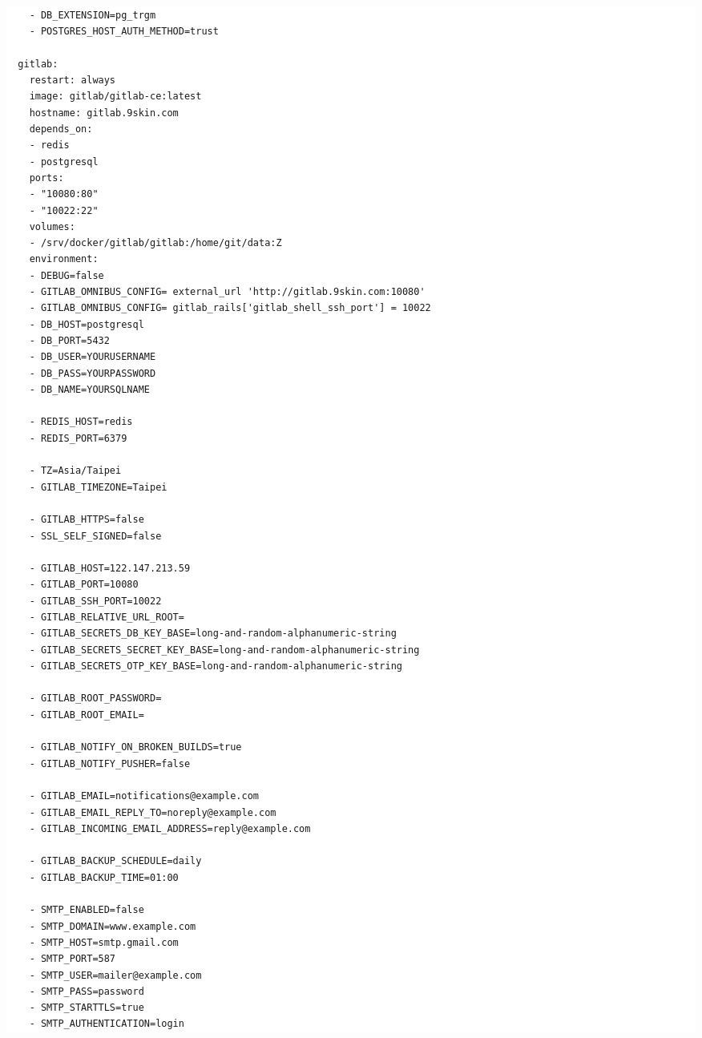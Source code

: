 ```
    - DB_EXTENSION=pg_trgm
    - POSTGRES_HOST_AUTH_METHOD=trust

  gitlab:
    restart: always
    image: gitlab/gitlab-ce:latest
    hostname: gitlab.9skin.com
    depends_on:
    - redis  
    - postgresql
    ports: 
    - "10080:80"
    - "10022:22"
    volumes:
    - /srv/docker/gitlab/gitlab:/home/git/data:Z
    environment:
    - DEBUG=false
    - GITLAB_OMNIBUS_CONFIG= external_url 'http://gitlab.9skin.com:10080'
    - GITLAB_OMNIBUS_CONFIG= gitlab_rails['gitlab_shell_ssh_port'] = 10022
    - DB_HOST=postgresql
    - DB_PORT=5432
    - DB_USER=YOURUSERNAME
    - DB_PASS=YOURPASSWORD
    - DB_NAME=YOURSQLNAME

    - REDIS_HOST=redis
    - REDIS_PORT=6379

    - TZ=Asia/Taipei
    - GITLAB_TIMEZONE=Taipei

    - GITLAB_HTTPS=false
    - SSL_SELF_SIGNED=false

    - GITLAB_HOST=122.147.213.59
    - GITLAB_PORT=10080
    - GITLAB_SSH_PORT=10022
    - GITLAB_RELATIVE_URL_ROOT=
    - GITLAB_SECRETS_DB_KEY_BASE=long-and-random-alphanumeric-string
    - GITLAB_SECRETS_SECRET_KEY_BASE=long-and-random-alphanumeric-string
    - GITLAB_SECRETS_OTP_KEY_BASE=long-and-random-alphanumeric-string

    - GITLAB_ROOT_PASSWORD=
    - GITLAB_ROOT_EMAIL=

    - GITLAB_NOTIFY_ON_BROKEN_BUILDS=true
    - GITLAB_NOTIFY_PUSHER=false

    - GITLAB_EMAIL=notifications@example.com
    - GITLAB_EMAIL_REPLY_TO=noreply@example.com
    - GITLAB_INCOMING_EMAIL_ADDRESS=reply@example.com

    - GITLAB_BACKUP_SCHEDULE=daily
    - GITLAB_BACKUP_TIME=01:00

    - SMTP_ENABLED=false
    - SMTP_DOMAIN=www.example.com
    - SMTP_HOST=smtp.gmail.com
    - SMTP_PORT=587
    - SMTP_USER=mailer@example.com
    - SMTP_PASS=password
    - SMTP_STARTTLS=true
    - SMTP_AUTHENTICATION=login
```
